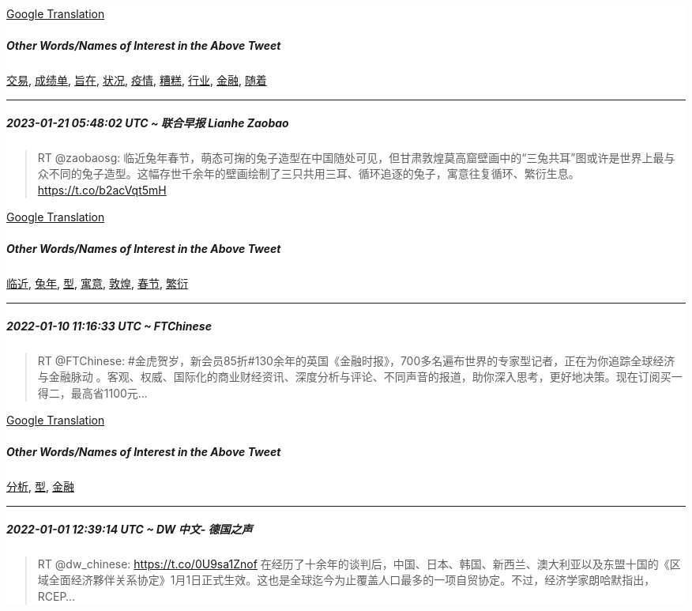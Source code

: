 [Google Translation](https://translate.google.com/?hi=en&tab=TT&sl=zh-CN&tl=en&op=translate&text=RT+%40ChineseWSJ%3A+%E9%A3%8E%E6%B0%B4%E6%98%AF%E4%B8%80%E7%A7%8D%E5%8F%A4%E8%80%81%E7%9A%84%E4%B8%AD%E5%9B%BD%E4%B9%A0%E4%BF%97%EF%BC%8C%E6%97%A8%E5%9C%A8%E9%80%9A%E8%BF%87%E5%B8%AE%E4%BA%BA%E4%BB%AC%E5%B8%83%E7%BD%AE%E5%91%A8%E5%9B%B4%E7%9A%84%E7%8E%AF%E5%A2%83%E6%9D%A5%E6%94%B9%E5%96%84%E4%BB%96%E4%BB%AC%E7%9A%84%E7%94%9F%E6%B4%BB%E3%80%82%E8%80%8C%E8%BF%99%E6%AE%B5%E6%97%B6%E9%97%B4%EF%BC%8C%E9%9A%8F%E7%9D%80%E6%9B%B4%E5%A4%9A%E5%8A%9E%E5%85%AC%E5%AE%A4%E5%9C%A8%E7%96%AB%E6%83%85%E8%BF%87%E5%90%8E%E9%87%8D%E5%90%AF%EF%BC%8C%E5%8A%A0%E4%B9%8B%E9%A6%99%E6%B8%AF%E8%82%A1%E5%B8%822022%E5%B9%B4%E4%BA%A4%E5%87%BA%E5%8D%81%E4%BD%99%E5%B9%B4%E6%9D%A5%E6%9C%80%E7%B3%9F%E7%B3%95%E7%9A%84%E6%88%90%E7%BB%A9%E5%8D%95%E5%90%8E%EF%BC%8C%E4%BA%A4%E6%98%93%E5%91%98%E5%92%8C%E9%87%91%E8%9E%8D%E4%BB%8E%E4%B8%9A%E8%80%85%E5%AF%B9%E4%BB%BB%E4%BD%95%E8%83%BD%E6%9C%89%E6%89%80%E5%B8%AE%E5%8A%A9%E7%9A%84%E4%B8%9C%E8%A5%BF%E9%83%BD%E6%9D%A5%E8%80%85%E4%B8%8D%E6%8B%92%EF%BC%8C%E8%BF%99%E7%A7%8D%E7%8A%B6%E5%86%B5%E4%B8%8B%EF%BC%8C%E9%A3%8E%E6%B0%B4%E8%A1%8C%E4%B8%9A%E5%8F%91%E5%B1%95%E5%BE%97%E6%A0%BC%E2%80%A6)
##### Other Words/Names of Interest in the Above Tweet
[交易](交易.md), [成绩单](成绩单.md), [旨在](旨在.md), [状况](状况.md), [疫情](疫情.md), [糟糕](糟糕.md), [行业](行业.md), [金融](金融.md), [随着](随着.md)
___
##### 2023-01-21 05:48:02 UTC ~ 联合早报 Lianhe Zaobao
> RT @zaobaosg: 临近兔年春节，萌态可掬的兔子造型在中国随处可见，但甘肃敦煌莫高窟壁画中的“三兔共耳”图或许是世界上最与众不同的兔子造型。这幅存世千余年的壁画绘制了三只共用三耳、循环追逐的兔子，寓意往复循环、繁衍生息。https://t.co/b2acVqt5mH

[Google Translation](https://translate.google.com/?hi=en&tab=TT&sl=zh-CN&tl=en&op=translate&text=RT+%40zaobaosg%3A+%E4%B8%B4%E8%BF%91%E5%85%94%E5%B9%B4%E6%98%A5%E8%8A%82%EF%BC%8C%E8%90%8C%E6%80%81%E5%8F%AF%E6%8E%AC%E7%9A%84%E5%85%94%E5%AD%90%E9%80%A0%E5%9E%8B%E5%9C%A8%E4%B8%AD%E5%9B%BD%E9%9A%8F%E5%A4%84%E5%8F%AF%E8%A7%81%EF%BC%8C%E4%BD%86%E7%94%98%E8%82%83%E6%95%A6%E7%85%8C%E8%8E%AB%E9%AB%98%E7%AA%9F%E5%A3%81%E7%94%BB%E4%B8%AD%E7%9A%84%E2%80%9C%E4%B8%89%E5%85%94%E5%85%B1%E8%80%B3%E2%80%9D%E5%9B%BE%E6%88%96%E8%AE%B8%E6%98%AF%E4%B8%96%E7%95%8C%E4%B8%8A%E6%9C%80%E4%B8%8E%E4%BC%97%E4%B8%8D%E5%90%8C%E7%9A%84%E5%85%94%E5%AD%90%E9%80%A0%E5%9E%8B%E3%80%82%E8%BF%99%E5%B9%85%E5%AD%98%E4%B8%96%E5%8D%83%E4%BD%99%E5%B9%B4%E7%9A%84%E5%A3%81%E7%94%BB%E7%BB%98%E5%88%B6%E4%BA%86%E4%B8%89%E5%8F%AA%E5%85%B1%E7%94%A8%E4%B8%89%E8%80%B3%E3%80%81%E5%BE%AA%E7%8E%AF%E8%BF%BD%E9%80%90%E7%9A%84%E5%85%94%E5%AD%90%EF%BC%8C%E5%AF%93%E6%84%8F%E5%BE%80%E5%A4%8D%E5%BE%AA%E7%8E%AF%E3%80%81%E7%B9%81%E8%A1%8D%E7%94%9F%E6%81%AF%E3%80%82https%3A%2F%2Ft.co%2Fb2acVqt5mH)
##### Other Words/Names of Interest in the Above Tweet
[临近](临近.md), [兔年](兔年.md), [型](型.md), [寓意](寓意.md), [敦煌](敦煌.md), [春节](春节.md), [繁衍](繁衍.md)
___
##### 2022-01-10 11:16:33 UTC ~ FTChinese
> RT @FTChinese: #金虎贺岁，新会员85折#130余年的英国《金融时报》，700多名遍布世界的专家型记者，正在为你追踪全球经济与金融脉动 。客观、权威、国际化的商业财经资讯、深度分析与评论、不同声音的报道，助你深入思考，更好地决策。现在订阅买一得二，最高省1100元…

[Google Translation](https://translate.google.com/?hi=en&tab=TT&sl=zh-CN&tl=en&op=translate&text=RT+%40FTChinese%3A+%23%E9%87%91%E8%99%8E%E8%B4%BA%E5%B2%81%EF%BC%8C%E6%96%B0%E4%BC%9A%E5%91%9885%E6%8A%98%23130%E4%BD%99%E5%B9%B4%E7%9A%84%E8%8B%B1%E5%9B%BD%E3%80%8A%E9%87%91%E8%9E%8D%E6%97%B6%E6%8A%A5%E3%80%8B%EF%BC%8C700%E5%A4%9A%E5%90%8D%E9%81%8D%E5%B8%83%E4%B8%96%E7%95%8C%E7%9A%84%E4%B8%93%E5%AE%B6%E5%9E%8B%E8%AE%B0%E8%80%85%EF%BC%8C%E6%AD%A3%E5%9C%A8%E4%B8%BA%E4%BD%A0%E8%BF%BD%E8%B8%AA%E5%85%A8%E7%90%83%E7%BB%8F%E6%B5%8E%E4%B8%8E%E9%87%91%E8%9E%8D%E8%84%89%E5%8A%A8+%E3%80%82%E5%AE%A2%E8%A7%82%E3%80%81%E6%9D%83%E5%A8%81%E3%80%81%E5%9B%BD%E9%99%85%E5%8C%96%E7%9A%84%E5%95%86%E4%B8%9A%E8%B4%A2%E7%BB%8F%E8%B5%84%E8%AE%AF%E3%80%81%E6%B7%B1%E5%BA%A6%E5%88%86%E6%9E%90%E4%B8%8E%E8%AF%84%E8%AE%BA%E3%80%81%E4%B8%8D%E5%90%8C%E5%A3%B0%E9%9F%B3%E7%9A%84%E6%8A%A5%E9%81%93%EF%BC%8C%E5%8A%A9%E4%BD%A0%E6%B7%B1%E5%85%A5%E6%80%9D%E8%80%83%EF%BC%8C%E6%9B%B4%E5%A5%BD%E5%9C%B0%E5%86%B3%E7%AD%96%E3%80%82%E7%8E%B0%E5%9C%A8%E8%AE%A2%E9%98%85%E4%B9%B0%E4%B8%80%E5%BE%97%E4%BA%8C%EF%BC%8C%E6%9C%80%E9%AB%98%E7%9C%811100%E5%85%83%E2%80%A6)
##### Other Words/Names of Interest in the Above Tweet
[分析](分析.md), [型](型.md), [金融](金融.md)
___
##### 2022-01-01 12:39:14 UTC ~ DW 中文- 德国之声
> RT @dw_chinese: https://t.co/0U9sa1Znof 在经历了十余年的谈判后，中国、日本、韩国、新西兰、澳大利亚以及东盟十国的《区域全面经济夥伴关系协定》1月1日正式生效。这也是全球迄今为止覆盖人口最多的一项自贸协定。不过，经济学家朗哈默指出，RCEP…
